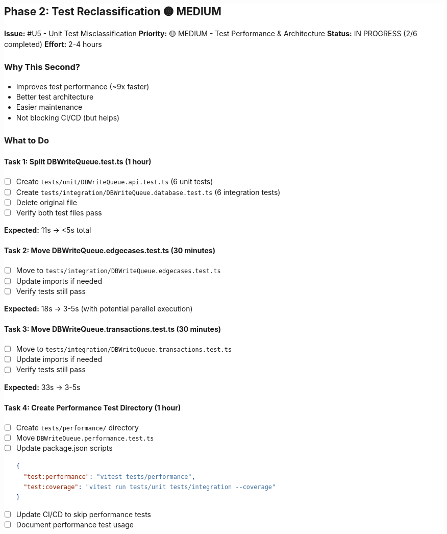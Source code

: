 
## Phase 2: Test Reclassification 🟡 MEDIUM

**Issue:** [#U5 - Unit Test Misclassification](U5-unit-test-misclassification.md)
**Priority:** 🟡 MEDIUM - Test Performance & Architecture
**Status:** IN PROGRESS (2/6 completed)
**Effort:** 2-4 hours

### Why This Second?
- Improves test performance (~9x faster)
- Better test architecture
- Easier maintenance
- Not blocking CI/CD (but helps)

### What to Do

#### Task 1: Split DBWriteQueue.test.ts (1 hour)
- [ ] Create `tests/unit/DBWriteQueue.api.test.ts` (6 unit tests)
- [ ] Create `tests/integration/DBWriteQueue.database.test.ts` (6 integration tests)
- [ ] Delete original file
- [ ] Verify both test files pass

**Expected:** 11s → <5s total

#### Task 2: Move DBWriteQueue.edgecases.test.ts (30 minutes)
- [ ] Move to `tests/integration/DBWriteQueue.edgecases.test.ts`
- [ ] Update imports if needed
- [ ] Verify tests still pass

**Expected:** 18s → 3-5s (with potential parallel execution)

#### Task 3: Move DBWriteQueue.transactions.test.ts (30 minutes)
- [ ] Move to `tests/integration/DBWriteQueue.transactions.test.ts`
- [ ] Update imports if needed
- [ ] Verify tests still pass

**Expected:** 33s → 3-5s

#### Task 4: Create Performance Test Directory (1 hour)
- [ ] Create `tests/performance/` directory
- [ ] Move `DBWriteQueue.performance.test.ts`
- [ ] Update package.json scripts
  ```json
  {
    "test:performance": "vitest tests/performance",
    "test:coverage": "vitest run tests/unit tests/integration --coverage"
  }
  ```
- [ ] Update CI/CD to skip performance tests
- [ ] Document performance test usage
